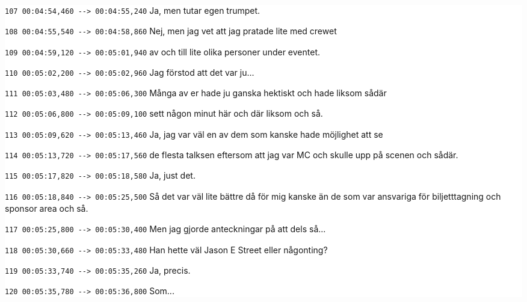 

`107 00:04:54,460 --> 00:04:55,240`
Ja, men tutar egen trumpet.



`108 00:04:55,540 --> 00:04:58,860`
Nej, men jag vet att jag pratade lite med crewet



`109 00:04:59,120 --> 00:05:01,940`
av och till lite olika personer under eventet.



`110 00:05:02,200 --> 00:05:02,960`
Jag förstod att det var ju...



`111 00:05:03,480 --> 00:05:06,300`
Många av er hade ju ganska hektiskt och hade liksom sådär



`112 00:05:06,800 --> 00:05:09,100`
sett någon minut här och där liksom och så.



`113 00:05:09,620 --> 00:05:13,460`
Ja, jag var väl en av dem som kanske hade möjlighet att se



`114 00:05:13,720 --> 00:05:17,560`
de flesta talksen eftersom att jag var MC och skulle upp på scenen och sådär.



`115 00:05:17,820 --> 00:05:18,580`
Ja, just det.



`116 00:05:18,840 --> 00:05:25,500`
Så det var väl lite bättre då för mig kanske än de som var ansvariga för biljetttagning och sponsor area och så.



`117 00:05:25,800 --> 00:05:30,400`
Men jag gjorde anteckningar på att dels så...



`118 00:05:30,660 --> 00:05:33,480`
Han hette väl Jason E Street eller någonting?



`119 00:05:33,740 --> 00:05:35,260`
Ja, precis.



`120 00:05:35,780 --> 00:05:36,800`
Som...
